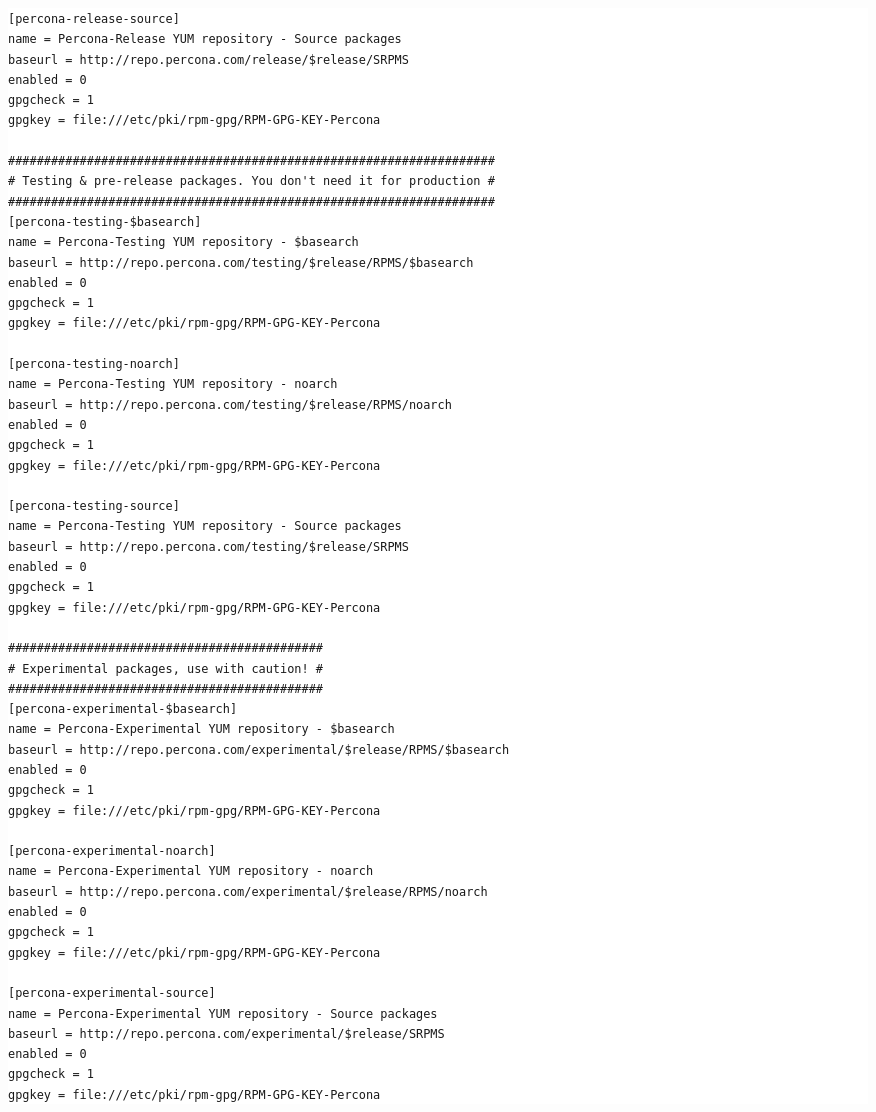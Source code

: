     [percona-release-source]
    name = Percona-Release YUM repository - Source packages
    baseurl = http://repo.percona.com/release/$release/SRPMS
    enabled = 0
    gpgcheck = 1
    gpgkey = file:///etc/pki/rpm-gpg/RPM-GPG-KEY-Percona 
    
    ####################################################################
    # Testing & pre-release packages. You don't need it for production #
    ####################################################################
    [percona-testing-$basearch]
    name = Percona-Testing YUM repository - $basearch
    baseurl = http://repo.percona.com/testing/$release/RPMS/$basearch
    enabled = 0
    gpgcheck = 1
    gpgkey = file:///etc/pki/rpm-gpg/RPM-GPG-KEY-Percona
    
    [percona-testing-noarch]
    name = Percona-Testing YUM repository - noarch
    baseurl = http://repo.percona.com/testing/$release/RPMS/noarch
    enabled = 0
    gpgcheck = 1
    gpgkey = file:///etc/pki/rpm-gpg/RPM-GPG-KEY-Percona
    
    [percona-testing-source]
    name = Percona-Testing YUM repository - Source packages
    baseurl = http://repo.percona.com/testing/$release/SRPMS
    enabled = 0
    gpgcheck = 1
    gpgkey = file:///etc/pki/rpm-gpg/RPM-GPG-KEY-Percona
    
    ############################################
    # Experimental packages, use with caution! #
    ############################################
    [percona-experimental-$basearch]
    name = Percona-Experimental YUM repository - $basearch
    baseurl = http://repo.percona.com/experimental/$release/RPMS/$basearch
    enabled = 0
    gpgcheck = 1
    gpgkey = file:///etc/pki/rpm-gpg/RPM-GPG-KEY-Percona
    
    [percona-experimental-noarch]
    name = Percona-Experimental YUM repository - noarch
    baseurl = http://repo.percona.com/experimental/$release/RPMS/noarch
    enabled = 0
    gpgcheck = 1
    gpgkey = file:///etc/pki/rpm-gpg/RPM-GPG-KEY-Percona
    
    [percona-experimental-source]
    name = Percona-Experimental YUM repository - Source packages
    baseurl = http://repo.percona.com/experimental/$release/SRPMS
    enabled = 0
    gpgcheck = 1
    gpgkey = file:///etc/pki/rpm-gpg/RPM-GPG-KEY-Percona

